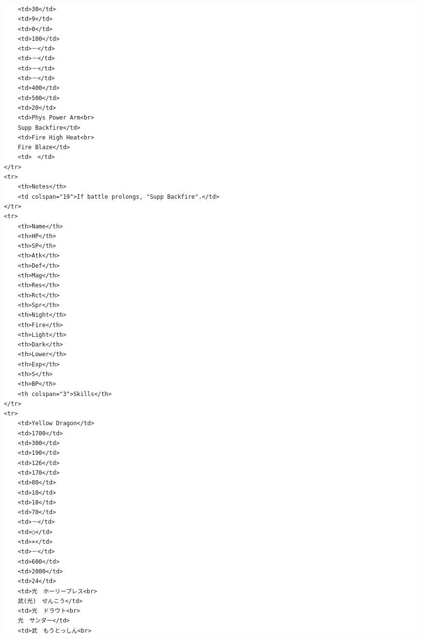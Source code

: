         <td>30</td>
        <td>9</td>
        <td>0</td>
        <td>100</td>
        <td>－</td>
        <td>－</td>
        <td>－</td>
        <td>－</td>
        <td>400</td>
        <td>500</td>
        <td>20</td>
        <td>Phys Power Arm<br>
        Supp Backfire</td>
        <td>Fire High Heat<br>
        Fire Blaze</td>
        <td>　</td>
    </tr>
    <tr>
        <th>Notes</th>
        <td colspan="19">If battle prolongs, "Supp Backfire".</td>
    </tr>
    <tr>
        <th>Name</th>
        <th>HP</th>
        <th>SP</th>
        <th>Atk</th>
        <th>Def</th>
        <th>Mag</th>
        <th>Res</th>
        <th>Rct</th>
        <th>Spr</th>
        <th>Night</th>
        <th>Fire</th>
        <th>Light</th>
        <th>Dark</th>
        <th>Lower</th>
        <th>Exp</th>
        <th>S</th>
        <th>BP</th>
        <th colspan="3">Skills</th>
    </tr>
    <tr>
        <td>Yellow Dragon</td>
        <td>1700</td>
        <td>300</td>
        <td>190</td>
        <td>126</td>
        <td>170</td>
        <td>80</td>
        <td>10</td>
        <td>10</td>
        <td>70</td>
        <td>－</td>
        <td>○</td>
        <td>×</td>
        <td>－</td>
        <td>600</td>
        <td>2000</td>
        <td>24</td>
        <td>光　ホーリーブレス<br>
        武(光)　せんこう</td>
        <td>光　ドラウト<br>
        光　サンダー</td>
        <td>武　もうとっしん<br>